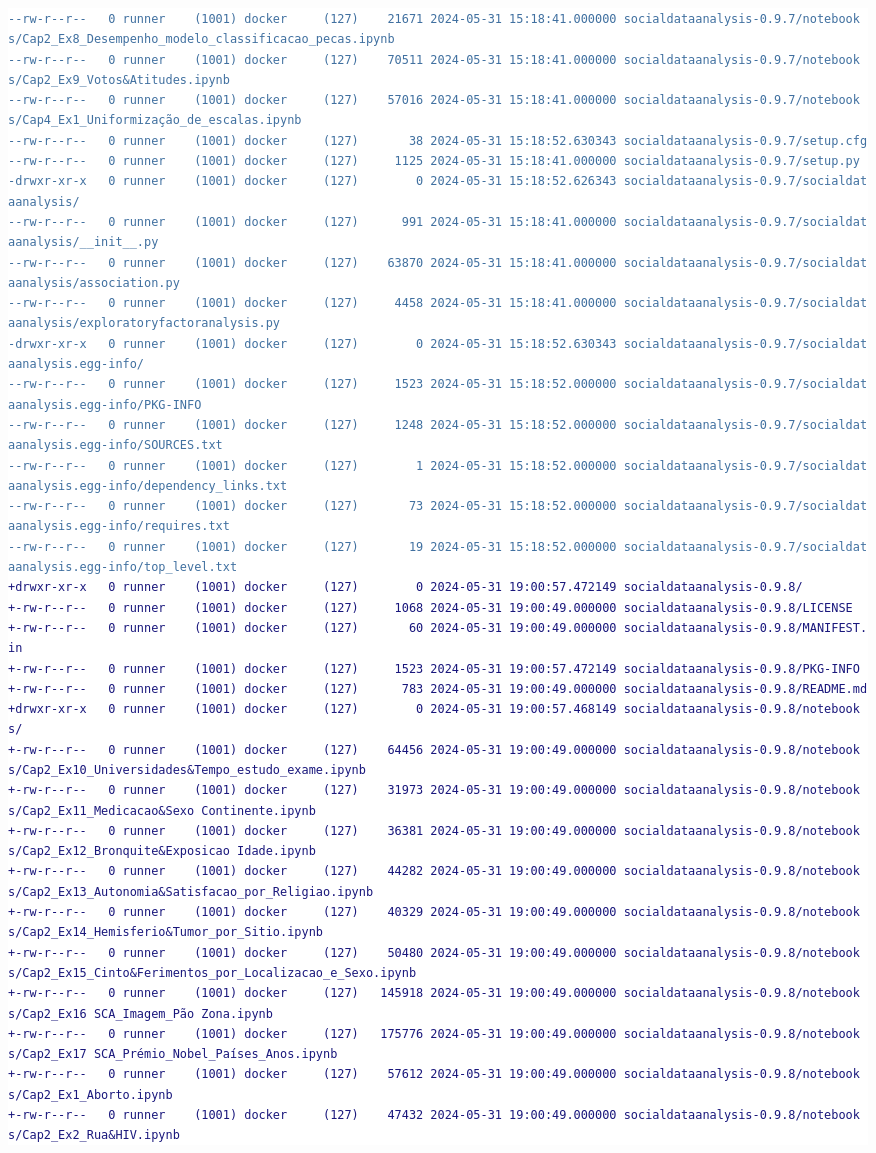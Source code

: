 ```diff
--rw-r--r--   0 runner    (1001) docker     (127)    21671 2024-05-31 15:18:41.000000 socialdataanalysis-0.9.7/notebooks/Cap2_Ex8_Desempenho_modelo_classificacao_pecas.ipynb
--rw-r--r--   0 runner    (1001) docker     (127)    70511 2024-05-31 15:18:41.000000 socialdataanalysis-0.9.7/notebooks/Cap2_Ex9_Votos&Atitudes.ipynb
--rw-r--r--   0 runner    (1001) docker     (127)    57016 2024-05-31 15:18:41.000000 socialdataanalysis-0.9.7/notebooks/Cap4_Ex1_Uniformização_de_escalas.ipynb
--rw-r--r--   0 runner    (1001) docker     (127)       38 2024-05-31 15:18:52.630343 socialdataanalysis-0.9.7/setup.cfg
--rw-r--r--   0 runner    (1001) docker     (127)     1125 2024-05-31 15:18:41.000000 socialdataanalysis-0.9.7/setup.py
-drwxr-xr-x   0 runner    (1001) docker     (127)        0 2024-05-31 15:18:52.626343 socialdataanalysis-0.9.7/socialdataanalysis/
--rw-r--r--   0 runner    (1001) docker     (127)      991 2024-05-31 15:18:41.000000 socialdataanalysis-0.9.7/socialdataanalysis/__init__.py
--rw-r--r--   0 runner    (1001) docker     (127)    63870 2024-05-31 15:18:41.000000 socialdataanalysis-0.9.7/socialdataanalysis/association.py
--rw-r--r--   0 runner    (1001) docker     (127)     4458 2024-05-31 15:18:41.000000 socialdataanalysis-0.9.7/socialdataanalysis/exploratoryfactoranalysis.py
-drwxr-xr-x   0 runner    (1001) docker     (127)        0 2024-05-31 15:18:52.630343 socialdataanalysis-0.9.7/socialdataanalysis.egg-info/
--rw-r--r--   0 runner    (1001) docker     (127)     1523 2024-05-31 15:18:52.000000 socialdataanalysis-0.9.7/socialdataanalysis.egg-info/PKG-INFO
--rw-r--r--   0 runner    (1001) docker     (127)     1248 2024-05-31 15:18:52.000000 socialdataanalysis-0.9.7/socialdataanalysis.egg-info/SOURCES.txt
--rw-r--r--   0 runner    (1001) docker     (127)        1 2024-05-31 15:18:52.000000 socialdataanalysis-0.9.7/socialdataanalysis.egg-info/dependency_links.txt
--rw-r--r--   0 runner    (1001) docker     (127)       73 2024-05-31 15:18:52.000000 socialdataanalysis-0.9.7/socialdataanalysis.egg-info/requires.txt
--rw-r--r--   0 runner    (1001) docker     (127)       19 2024-05-31 15:18:52.000000 socialdataanalysis-0.9.7/socialdataanalysis.egg-info/top_level.txt
+drwxr-xr-x   0 runner    (1001) docker     (127)        0 2024-05-31 19:00:57.472149 socialdataanalysis-0.9.8/
+-rw-r--r--   0 runner    (1001) docker     (127)     1068 2024-05-31 19:00:49.000000 socialdataanalysis-0.9.8/LICENSE
+-rw-r--r--   0 runner    (1001) docker     (127)       60 2024-05-31 19:00:49.000000 socialdataanalysis-0.9.8/MANIFEST.in
+-rw-r--r--   0 runner    (1001) docker     (127)     1523 2024-05-31 19:00:57.472149 socialdataanalysis-0.9.8/PKG-INFO
+-rw-r--r--   0 runner    (1001) docker     (127)      783 2024-05-31 19:00:49.000000 socialdataanalysis-0.9.8/README.md
+drwxr-xr-x   0 runner    (1001) docker     (127)        0 2024-05-31 19:00:57.468149 socialdataanalysis-0.9.8/notebooks/
+-rw-r--r--   0 runner    (1001) docker     (127)    64456 2024-05-31 19:00:49.000000 socialdataanalysis-0.9.8/notebooks/Cap2_Ex10_Universidades&Tempo_estudo_exame.ipynb
+-rw-r--r--   0 runner    (1001) docker     (127)    31973 2024-05-31 19:00:49.000000 socialdataanalysis-0.9.8/notebooks/Cap2_Ex11_Medicacao&Sexo Continente.ipynb
+-rw-r--r--   0 runner    (1001) docker     (127)    36381 2024-05-31 19:00:49.000000 socialdataanalysis-0.9.8/notebooks/Cap2_Ex12_Bronquite&Exposicao Idade.ipynb
+-rw-r--r--   0 runner    (1001) docker     (127)    44282 2024-05-31 19:00:49.000000 socialdataanalysis-0.9.8/notebooks/Cap2_Ex13_Autonomia&Satisfacao_por_Religiao.ipynb
+-rw-r--r--   0 runner    (1001) docker     (127)    40329 2024-05-31 19:00:49.000000 socialdataanalysis-0.9.8/notebooks/Cap2_Ex14_Hemisferio&Tumor_por_Sitio.ipynb
+-rw-r--r--   0 runner    (1001) docker     (127)    50480 2024-05-31 19:00:49.000000 socialdataanalysis-0.9.8/notebooks/Cap2_Ex15_Cinto&Ferimentos_por_Localizacao_e_Sexo.ipynb
+-rw-r--r--   0 runner    (1001) docker     (127)   145918 2024-05-31 19:00:49.000000 socialdataanalysis-0.9.8/notebooks/Cap2_Ex16 SCA_Imagem_Pão Zona.ipynb
+-rw-r--r--   0 runner    (1001) docker     (127)   175776 2024-05-31 19:00:49.000000 socialdataanalysis-0.9.8/notebooks/Cap2_Ex17 SCA_Prémio_Nobel_Países_Anos.ipynb
+-rw-r--r--   0 runner    (1001) docker     (127)    57612 2024-05-31 19:00:49.000000 socialdataanalysis-0.9.8/notebooks/Cap2_Ex1_Aborto.ipynb
+-rw-r--r--   0 runner    (1001) docker     (127)    47432 2024-05-31 19:00:49.000000 socialdataanalysis-0.9.8/notebooks/Cap2_Ex2_Rua&HIV.ipynb
```